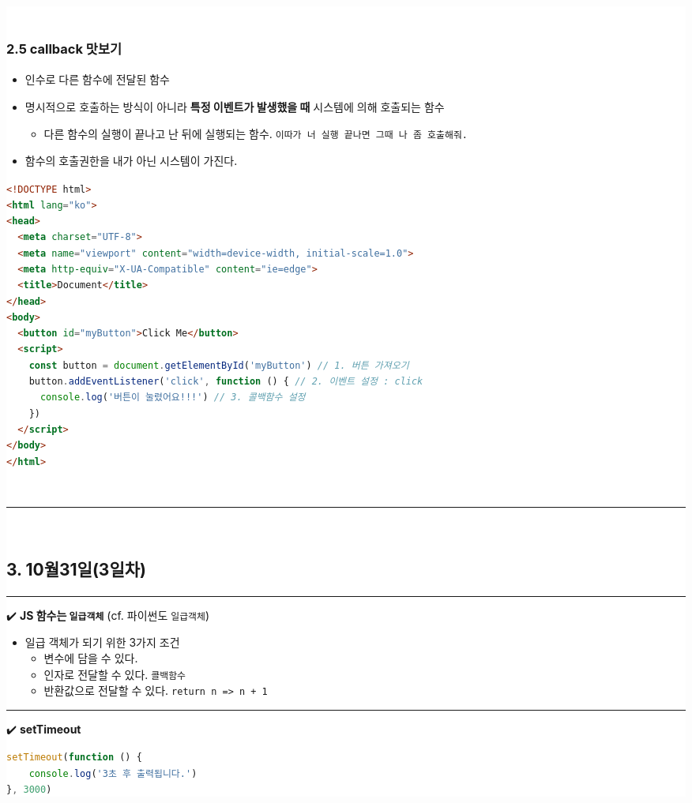 
<br>

### 2.5 callback 맛보기

- 인수로 다른 함수에 전달된 함수

- 명시적으로 호출하는 방식이 아니라 <b>특정 이벤트가 발생했을 때</b> 시스템에 의해 호출되는 함수
  - 다른 함수의 실행이 끝나고 난 뒤에 실행되는 함수. `이따가 너 실행 끝나면 그때 나 좀 호출해줘.`
- 함수의 호출권한을 내가 아닌 시스템이 가진다.

```html
<!DOCTYPE html>
<html lang="ko">
<head>
  <meta charset="UTF-8">
  <meta name="viewport" content="width=device-width, initial-scale=1.0">
  <meta http-equiv="X-UA-Compatible" content="ie=edge">
  <title>Document</title>
</head>
<body>
  <button id="myButton">Click Me</button>
  <script>
    const button = document.getElementById('myButton') // 1. 버튼 가져오기
    button.addEventListener('click', function () { // 2. 이벤트 설정 : click
      console.log('버튼이 눌렸어요!!!') // 3. 콜백함수 설정
    })
  </script>
</body>
</html>
```

<br>

---

<br>

## 3. 10월31일(3일차)

---

:heavy_check_mark: <b>JS 함수는 `일급객체`</b> (cf. 파이썬도 `일급객체`)

- 일급 객체가 되기 위한 3가지 조건
  - 변수에 담을 수 있다.
  - 인자로 전달할 수 있다. `콜백함수`
  - 반환값으로 전달할 수 있다. `return n => n + 1`

---

:heavy_check_mark: <b>setTimeout</b>

```javascript
setTimeout(function () {
	console.log('3초 후 출력됩니다.')
}, 3000)
```
